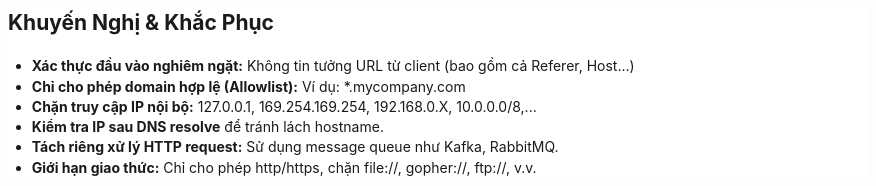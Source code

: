 
## Khuyến Nghị & Khắc Phục

- **Xác thực đầu vào nghiêm ngặt:** Không tin tưởng URL từ client (bao gồm cả Referer, Host...)
- **Chỉ cho phép domain hợp lệ (Allowlist):** Ví dụ: *.mycompany.com
- **Chặn truy cập IP nội bộ:** 127.0.0.1, 169.254.169.254, 192.168.0.X, 10.0.0.0/8,...
- **Kiểm tra IP sau DNS resolve** để tránh lách hostname.
- **Tách riêng xử lý HTTP request:** Sử dụng message queue như Kafka, RabbitMQ.
- **Giới hạn giao thức:** Chỉ cho phép http/https, chặn file://, gopher://, ftp://, v.v.

